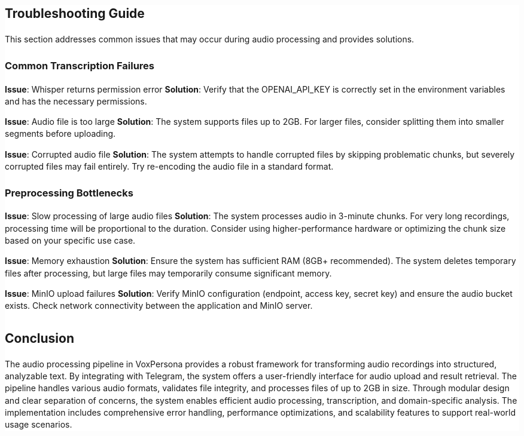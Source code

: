 ## Troubleshooting Guide
This section addresses common issues that may occur during audio processing and provides solutions.

### Common Transcription Failures
**Issue**: Whisper returns permission error
**Solution**: Verify that the OPENAI_API_KEY is correctly set in the environment variables and has the necessary permissions.

**Issue**: Audio file is too large
**Solution**: The system supports files up to 2GB. For larger files, consider splitting them into smaller segments before uploading.

**Issue**: Corrupted audio file
**Solution**: The system attempts to handle corrupted files by skipping problematic chunks, but severely corrupted files may fail entirely. Try re-encoding the audio file in a standard format.

### Preprocessing Bottlenecks
**Issue**: Slow processing of large audio files
**Solution**: The system processes audio in 3-minute chunks. For very long recordings, processing time will be proportional to the duration. Consider using higher-performance hardware or optimizing the chunk size based on your specific use case.

**Issue**: Memory exhaustion
**Solution**: Ensure the system has sufficient RAM (8GB+ recommended). The system deletes temporary files after processing, but large files may temporarily consume significant memory.

**Issue**: MinIO upload failures
**Solution**: Verify MinIO configuration (endpoint, access key, secret key) and ensure the audio bucket exists. Check network connectivity between the application and MinIO server.

## Conclusion
The audio processing pipeline in VoxPersona provides a robust framework for transforming audio recordings into structured, analyzable text. By integrating with Telegram, the system offers a user-friendly interface for audio upload and result retrieval. The pipeline handles various audio formats, validates file integrity, and processes files of up to 2GB in size. Through modular design and clear separation of concerns, the system enables efficient audio processing, transcription, and domain-specific analysis. The implementation includes comprehensive error handling, performance optimizations, and scalability features to support real-world usage scenarios.